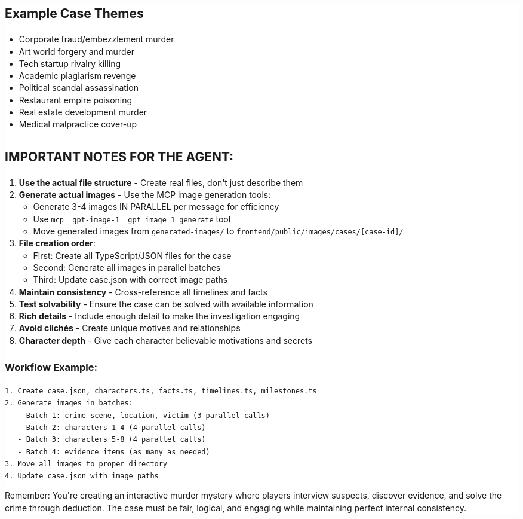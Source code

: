 ## Example Case Themes
- Corporate fraud/embezzlement murder
- Art world forgery and murder
- Tech startup rivalry killing
- Academic plagiarism revenge
- Political scandal assassination
- Restaurant empire poisoning
- Real estate development murder
- Medical malpractice cover-up

## IMPORTANT NOTES FOR THE AGENT:

1. **Use the actual file structure** - Create real files, don't just describe them
2. **Generate actual images** - Use the MCP image generation tools:
   - Generate 3-4 images IN PARALLEL per message for efficiency
   - Use `mcp__gpt-image-1__gpt_image_1_generate` tool
   - Move generated images from `generated-images/` to `frontend/public/images/cases/[case-id]/`
3. **File creation order**:
   - First: Create all TypeScript/JSON files for the case
   - Second: Generate all images in parallel batches
   - Third: Update case.json with correct image paths
4. **Maintain consistency** - Cross-reference all timelines and facts
5. **Test solvability** - Ensure the case can be solved with available information
6. **Rich details** - Include enough detail to make the investigation engaging
7. **Avoid clichés** - Create unique motives and relationships
8. **Character depth** - Give each character believable motivations and secrets

### Workflow Example:
```
1. Create case.json, characters.ts, facts.ts, timelines.ts, milestones.ts
2. Generate images in batches:
   - Batch 1: crime-scene, location, victim (3 parallel calls)
   - Batch 2: characters 1-4 (4 parallel calls)
   - Batch 3: characters 5-8 (4 parallel calls)
   - Batch 4: evidence items (as many as needed)
3. Move all images to proper directory
4. Update case.json with image paths
```

Remember: You're creating an interactive murder mystery where players interview suspects, discover evidence, and solve the crime through deduction. The case must be fair, logical, and engaging while maintaining perfect internal consistency.

  [characterId]: {